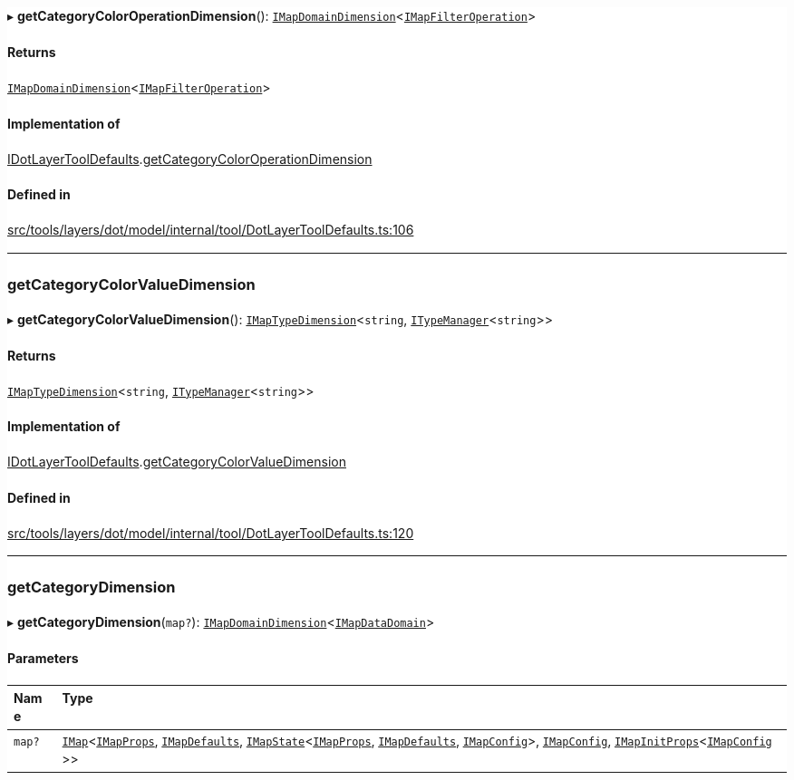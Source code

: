 ▸ **getCategoryColorOperationDimension**(): [`IMapDomainDimension`](../interfaces/IMapDomainDimension.md)\<[`IMapFilterOperation`](../interfaces/IMapFilterOperation.md)\>

#### Returns

[`IMapDomainDimension`](../interfaces/IMapDomainDimension.md)\<[`IMapFilterOperation`](../interfaces/IMapFilterOperation.md)\>

#### Implementation of

[IDotLayerToolDefaults](../interfaces/IDotLayerToolDefaults.md).[getCategoryColorOperationDimension](../interfaces/IDotLayerToolDefaults.md#getcategorycoloroperationdimension)

#### Defined in

[src/tools/layers/dot/model/internal/tool/DotLayerToolDefaults.ts:106](https://github.com/geovisto/geovisto-map/blob/e22d774889dbc28cc1ec62933ecf6bab6690f172/src/tools/layers/dot/model/internal/tool/DotLayerToolDefaults.ts#L106)

___

### getCategoryColorValueDimension

▸ **getCategoryColorValueDimension**(): [`IMapTypeDimension`](../interfaces/IMapTypeDimension.md)\<`string`, [`ITypeManager`](../interfaces/ITypeManager.md)\<`string`\>\>

#### Returns

[`IMapTypeDimension`](../interfaces/IMapTypeDimension.md)\<`string`, [`ITypeManager`](../interfaces/ITypeManager.md)\<`string`\>\>

#### Implementation of

[IDotLayerToolDefaults](../interfaces/IDotLayerToolDefaults.md).[getCategoryColorValueDimension](../interfaces/IDotLayerToolDefaults.md#getcategorycolorvaluedimension)

#### Defined in

[src/tools/layers/dot/model/internal/tool/DotLayerToolDefaults.ts:120](https://github.com/geovisto/geovisto-map/blob/e22d774889dbc28cc1ec62933ecf6bab6690f172/src/tools/layers/dot/model/internal/tool/DotLayerToolDefaults.ts#L120)

___

### getCategoryDimension

▸ **getCategoryDimension**(`map?`): [`IMapDomainDimension`](../interfaces/IMapDomainDimension.md)\<[`IMapDataDomain`](../interfaces/IMapDataDomain.md)\>

#### Parameters

| Name | Type |
| :------ | :------ |
| `map?` | [`IMap`](../interfaces/IMap.md)\<[`IMapProps`](../modules.md#imapprops), [`IMapDefaults`](../interfaces/IMapDefaults.md), [`IMapState`](../interfaces/IMapState.md)\<[`IMapProps`](../modules.md#imapprops), [`IMapDefaults`](../interfaces/IMapDefaults.md), [`IMapConfig`](../modules.md#imapconfig)\>, [`IMapConfig`](../modules.md#imapconfig), [`IMapInitProps`](../modules.md#imapinitprops)\<[`IMapConfig`](../modules.md#imapconfig)\>\> |
